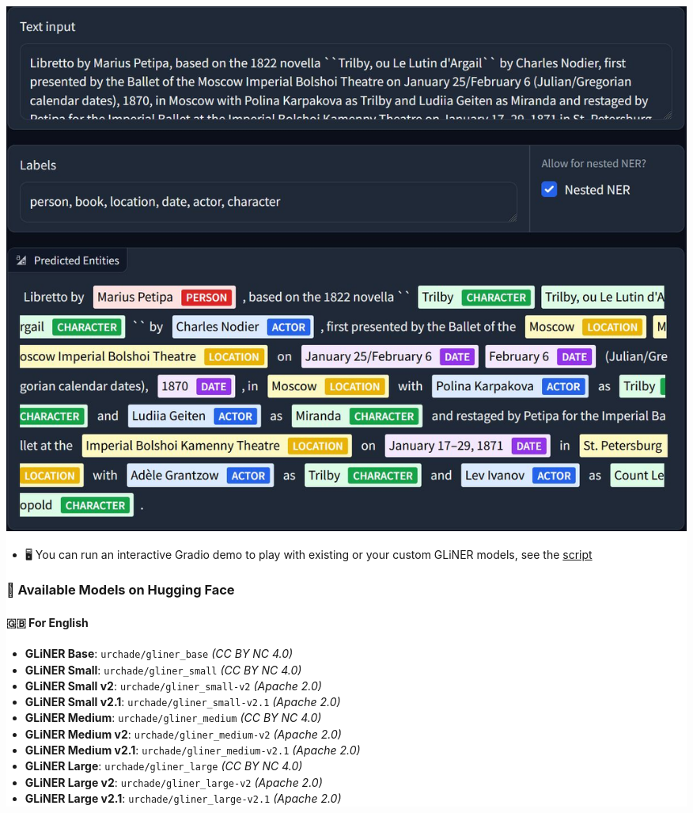 ![GLiNER Gradio demo](assets/demo.jpg "Demo")

- 🖥️ You can run an interactive Gradio demo to play with existing or your custom GLiNER models, see the [script](https://github.com/urchade/GLiNER/tree/main/demo.py)

### 🌟 Available Models on Hugging Face

#### 🇬🇧 For English
- **GLiNER Base**: `urchade/gliner_base` *(CC BY NC 4.0)*
- **GLiNER Small**: `urchade/gliner_small` *(CC BY NC 4.0)*
- **GLiNER Small v2**: `urchade/gliner_small-v2` *(Apache 2.0)*
- **GLiNER Small v2.1**: `urchade/gliner_small-v2.1` *(Apache 2.0)*
- **GLiNER Medium**: `urchade/gliner_medium` *(CC BY NC 4.0)*
- **GLiNER Medium v2**: `urchade/gliner_medium-v2` *(Apache 2.0)*
- **GLiNER Medium v2.1**: `urchade/gliner_medium-v2.1` *(Apache 2.0)*
- **GLiNER Large**: `urchade/gliner_large` *(CC BY NC 4.0)*
- **GLiNER Large v2**: `urchade/gliner_large-v2` *(Apache 2.0)*
- **GLiNER Large v2.1**: `urchade/gliner_large-v2.1` *(Apache 2.0)*
